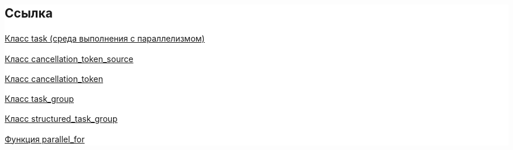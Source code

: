 ## Ссылка  
 [Класс task \(среда выполнения с параллелизмом\)](../../parallel/concrt/reference/task-class-concurrency-runtime.md)  
  
 [Класс cancellation\_token\_source](../../parallel/concrt/reference/cancellation-token-source-class.md)  
  
 [Класс cancellation\_token](../../parallel/concrt/reference/cancellation-token-class.md)  
  
 [Класс task\_group](../Topic/task_group%20Class.md)  
  
 [Класс structured\_task\_group](../../parallel/concrt/reference/structured-task-group-class.md)  
  
 [Функция parallel\_for](../Topic/parallel_for%20Function.md)